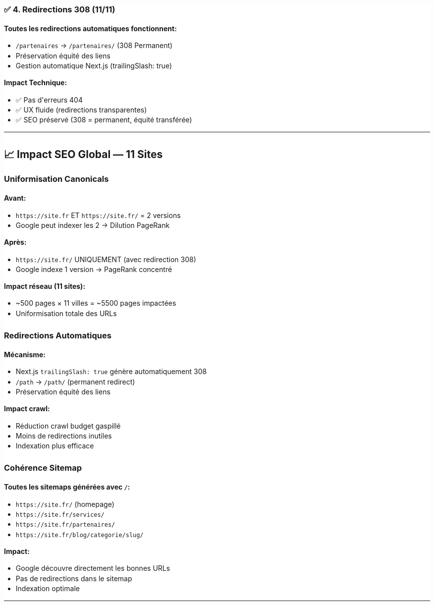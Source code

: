 
### ✅ 4. Redirections 308 (11/11)

**Toutes les redirections automatiques fonctionnent:**
- `/partenaires` → `/partenaires/` (308 Permanent)
- Préservation équité des liens
- Gestion automatique Next.js (trailingSlash: true)

**Impact Technique:**
- ✅ Pas d'erreurs 404
- ✅ UX fluide (redirections transparentes)
- ✅ SEO préservé (308 = permanent, équité transférée)

---

## 📈 Impact SEO Global — 11 Sites

### Uniformisation Canonicals
**Avant:** 
- `https://site.fr` ET `https://site.fr/` = 2 versions
- Google peut indexer les 2 → Dilution PageRank

**Après:**
- `https://site.fr/` UNIQUEMENT (avec redirection 308)
- Google indexe 1 version → PageRank concentré

**Impact réseau (11 sites):**
- ~500 pages × 11 villes = ~5500 pages impactées
- Uniformisation totale des URLs

### Redirections Automatiques
**Mécanisme:**
- Next.js `trailingSlash: true` génère automatiquement 308
- `/path` → `/path/` (permanent redirect)
- Préservation équité des liens

**Impact crawl:**
- Réduction crawl budget gaspillé
- Moins de redirections inutiles
- Indexation plus efficace

### Cohérence Sitemap
**Toutes les sitemaps générées avec `/`:**
- `https://site.fr/` (homepage)
- `https://site.fr/services/`
- `https://site.fr/partenaires/`
- `https://site.fr/blog/categorie/slug/`

**Impact:**
- Google découvre directement les bonnes URLs
- Pas de redirections dans le sitemap
- Indexation optimale

---
